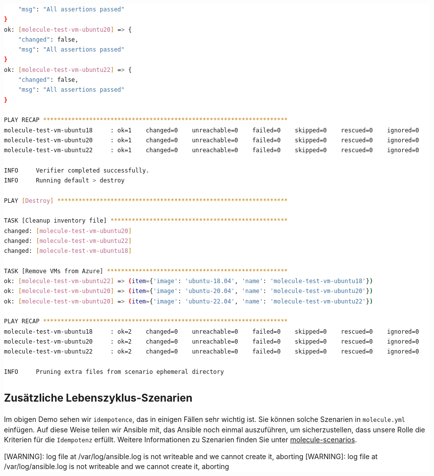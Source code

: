 ```bash
    "msg": "All assertions passed"
}
ok: [molecule-test-vm-ubuntu20] => {
    "changed": false,
    "msg": "All assertions passed"
}
ok: [molecule-test-vm-ubuntu22] => {
    "changed": false,
    "msg": "All assertions passed"
}

PLAY RECAP *********************************************************************
molecule-test-vm-ubuntu18     : ok=1    changed=0    unreachable=0    failed=0    skipped=0    rescued=0    ignored=0
molecule-test-vm-ubuntu20     : ok=1    changed=0    unreachable=0    failed=0    skipped=0    rescued=0    ignored=0
molecule-test-vm-ubuntu22     : ok=1    changed=0    unreachable=0    failed=0    skipped=0    rescued=0    ignored=0

INFO     Verifier completed successfully.
INFO     Running default > destroy

PLAY [Destroy] *****************************************************************

TASK [Cleanup inventory file] **************************************************
changed: [molecule-test-vm-ubuntu20]
changed: [molecule-test-vm-ubuntu22]
changed: [molecule-test-vm-ubuntu18]

TASK [Remove VMs from Azure] ***************************************************
ok: [molecule-test-vm-ubuntu22] => (item={'image': 'ubuntu-18.04', 'name': 'molecule-test-vm-ubuntu18'})
ok: [molecule-test-vm-ubuntu20] => (item={'image': 'ubuntu-20.04', 'name': 'molecule-test-vm-ubuntu20'})
ok: [molecule-test-vm-ubuntu20] => (item={'image': 'ubuntu-22.04', 'name': 'molecule-test-vm-ubuntu22'})

PLAY RECAP *********************************************************************
molecule-test-vm-ubuntu18     : ok=2    changed=0    unreachable=0    failed=0    skipped=0    rescued=0    ignored=0
molecule-test-vm-ubuntu20     : ok=2    changed=0    unreachable=0    failed=0    skipped=0    rescued=0    ignored=0
molecule-test-vm-ubuntu22     : ok=2    changed=0    unreachable=0    failed=0    skipped=0    rescued=0    ignored=0

INFO     Pruning extra files from scenario ephemeral directory
```

## Zusätzliche Lebenszyklus-Szenarien
Im obigen Demo sehen wir `idempotence`, das in einigen Fällen sehr wichtig ist. Sie können solche Szenarien in `molecule.yml` einfügen. Auf diese Weise teilen wir Ansible mit, das Ansible noch einmal auszuführen, um sicherzustellen, dass unsere Rolle die Kriterien für die `Idempotenz` erfüllt. Weitere Informationen zu Szenarien finden Sie unter [molecule-scenarios](https://ansible.readthedocs.io/projects/molecule/configuration/#scenario).


[WARNING]: log file at /var/log/ansible.log is not writeable and we cannot create it, aborting
[WARNING]: log file at /var/log/ansible.log is not writeable and we cannot create it, aborting
